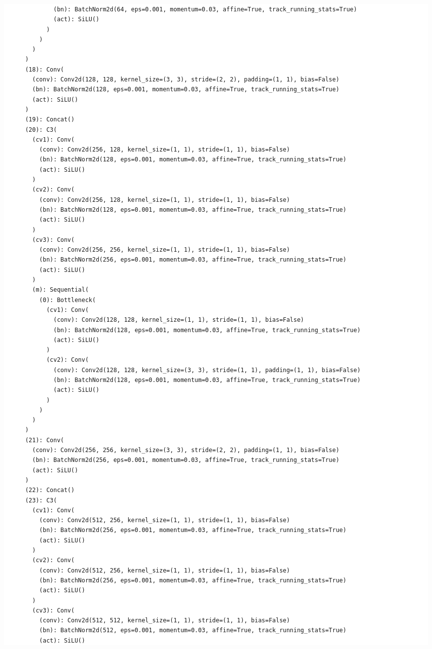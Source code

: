                   (bn): BatchNorm2d(64, eps=0.001, momentum=0.03, affine=True, track_running_stats=True)
                  (act): SiLU()
                )
              )
            )
          )
          (18): Conv(
            (conv): Conv2d(128, 128, kernel_size=(3, 3), stride=(2, 2), padding=(1, 1), bias=False)
            (bn): BatchNorm2d(128, eps=0.001, momentum=0.03, affine=True, track_running_stats=True)
            (act): SiLU()
          )
          (19): Concat()
          (20): C3(
            (cv1): Conv(
              (conv): Conv2d(256, 128, kernel_size=(1, 1), stride=(1, 1), bias=False)
              (bn): BatchNorm2d(128, eps=0.001, momentum=0.03, affine=True, track_running_stats=True)
              (act): SiLU()
            )
            (cv2): Conv(
              (conv): Conv2d(256, 128, kernel_size=(1, 1), stride=(1, 1), bias=False)
              (bn): BatchNorm2d(128, eps=0.001, momentum=0.03, affine=True, track_running_stats=True)
              (act): SiLU()
            )
            (cv3): Conv(
              (conv): Conv2d(256, 256, kernel_size=(1, 1), stride=(1, 1), bias=False)
              (bn): BatchNorm2d(256, eps=0.001, momentum=0.03, affine=True, track_running_stats=True)
              (act): SiLU()
            )
            (m): Sequential(
              (0): Bottleneck(
                (cv1): Conv(
                  (conv): Conv2d(128, 128, kernel_size=(1, 1), stride=(1, 1), bias=False)
                  (bn): BatchNorm2d(128, eps=0.001, momentum=0.03, affine=True, track_running_stats=True)
                  (act): SiLU()
                )
                (cv2): Conv(
                  (conv): Conv2d(128, 128, kernel_size=(3, 3), stride=(1, 1), padding=(1, 1), bias=False)
                  (bn): BatchNorm2d(128, eps=0.001, momentum=0.03, affine=True, track_running_stats=True)
                  (act): SiLU()
                )
              )
            )
          )
          (21): Conv(
            (conv): Conv2d(256, 256, kernel_size=(3, 3), stride=(2, 2), padding=(1, 1), bias=False)
            (bn): BatchNorm2d(256, eps=0.001, momentum=0.03, affine=True, track_running_stats=True)
            (act): SiLU()
          )
          (22): Concat()
          (23): C3(
            (cv1): Conv(
              (conv): Conv2d(512, 256, kernel_size=(1, 1), stride=(1, 1), bias=False)
              (bn): BatchNorm2d(256, eps=0.001, momentum=0.03, affine=True, track_running_stats=True)
              (act): SiLU()
            )
            (cv2): Conv(
              (conv): Conv2d(512, 256, kernel_size=(1, 1), stride=(1, 1), bias=False)
              (bn): BatchNorm2d(256, eps=0.001, momentum=0.03, affine=True, track_running_stats=True)
              (act): SiLU()
            )
            (cv3): Conv(
              (conv): Conv2d(512, 512, kernel_size=(1, 1), stride=(1, 1), bias=False)
              (bn): BatchNorm2d(512, eps=0.001, momentum=0.03, affine=True, track_running_stats=True)
              (act): SiLU()